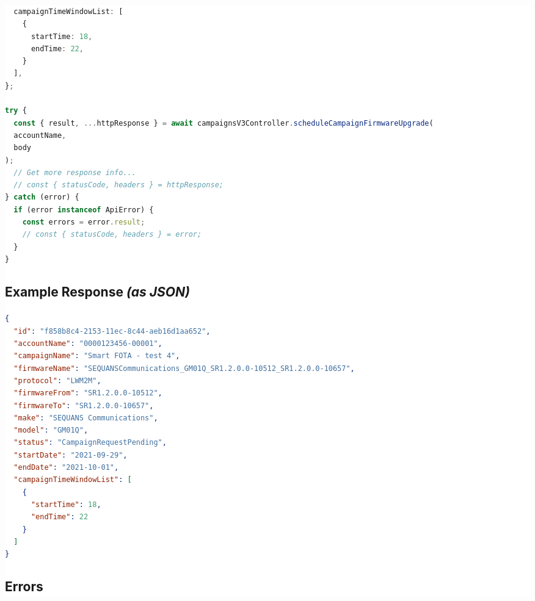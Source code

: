 ```ts
  campaignTimeWindowList: [
    {
      startTime: 18,
      endTime: 22,
    }
  ],
};

try {
  const { result, ...httpResponse } = await campaignsV3Controller.scheduleCampaignFirmwareUpgrade(
  accountName,
  body
);
  // Get more response info...
  // const { statusCode, headers } = httpResponse;
} catch (error) {
  if (error instanceof ApiError) {
    const errors = error.result;
    // const { statusCode, headers } = error;
  }
}
```

## Example Response *(as JSON)*

```json
{
  "id": "f858b8c4-2153-11ec-8c44-aeb16d1aa652",
  "accountName": "0000123456-00001",
  "campaignName": "Smart FOTA - test 4",
  "firmwareName": "SEQUANSCommunications_GM01Q_SR1.2.0.0-10512_SR1.2.0.0-10657",
  "protocol": "LWM2M",
  "firmwareFrom": "SR1.2.0.0-10512",
  "firmwareTo": "SR1.2.0.0-10657",
  "make": "SEQUANS Communications",
  "model": "GM01Q",
  "status": "CampaignRequestPending",
  "startDate": "2021-09-29",
  "endDate": "2021-10-01",
  "campaignTimeWindowList": [
    {
      "startTime": 18,
      "endTime": 22
    }
  ]
}
```

## Errors

